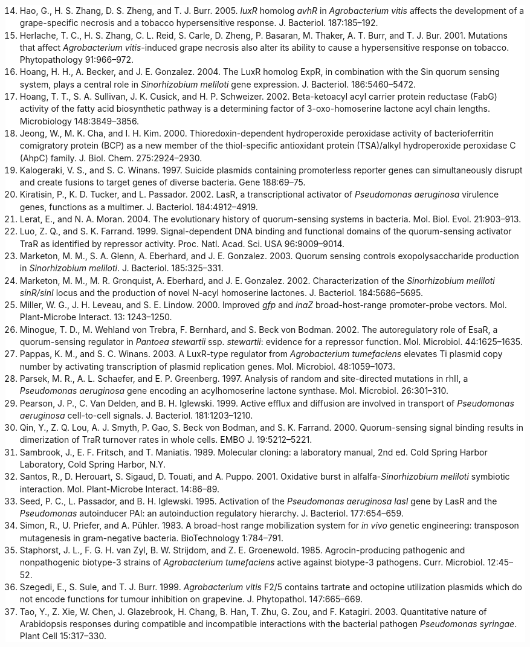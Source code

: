 14. Hao, G., H. S. Zhang, D. S. Zheng, and T. J. Burr. 2005. *luxR* homolog *avhR* in *Agrobacterium vitis* affects the development of a grape-specific necrosis and a tobacco hypersensitive response. J. Bacteriol. 187:185–192.
15. Herlache, T. C., H. S. Zhang, C. L. Reid, S. Carle, D. Zheng, P. Basaran, M. Thaker, A. T. Burr, and T. J. Bur. 2001. Mutations that affect *Agrobacterium vitis*-induced grape necrosis also alter its ability to cause a hypersensitive response on tobacco. Phytopathology 91:966–972.
16. Hoang, H. H., A. Becker, and J. E. Gonzalez. 2004. The LuxR homolog ExpR, in combination with the Sin quorum sensing system, plays a central role in *Sinorhizobium meliloti* gene expression. J. Bacteriol. 186:5460–5472.
17. Hoang, T. T., S. A. Sullivan, J. K. Cusick, and H. P. Schweizer. 2002. Beta-ketoacyl acyl carrier protein reductase (FabG) activity of the fatty acid biosynthetic pathway is a determining factor of 3-oxo-homoserine lactone acyl chain lengths. Microbiology 148:3849–3856.
18. Jeong, W., M. K. Cha, and I. H. Kim. 2000. Thioredoxin-dependent hydroperoxide peroxidase activity of bacterioferritin comigratory protein (BCP) as a new member of the thiol-specific antioxidant protein (TSA)/alkyl hydroperoxide peroxidase C (AhpC) family. J. Biol. Chem. 275:2924–2930.
19. Kalogeraki, V. S., and S. C. Winans. 1997. Suicide plasmids containing promoterless reporter genes can simultaneously disrupt and create fusions to target genes of diverse bacteria. Gene 188:69–75.
20. Kiratisin, P., K. D. Tucker, and L. Passador. 2002. LasR, a transcriptional activator of *Pseudomonas aeruginosa* virulence genes, functions as a multimer. J. Bacteriol. 184:4912–4919.
21. Lerat, E., and N. A. Moran. 2004. The evolutionary history of quorum-sensing systems in bacteria. Mol. Biol. Evol. 21:903–913.
22. Luo, Z. Q., and S. K. Farrand. 1999. Signal-dependent DNA binding and functional domains of the quorum-sensing activator TraR as identified by repressor activity. Proc. Natl. Acad. Sci. USA 96:9009–9014.
23. Marketon, M. M., S. A. Glenn, A. Eberhard, and J. E. Gonzalez. 2003. Quorum sensing controls exopolysaccharide production in *Sinorhizobium meliloti*. J. Bacteriol. 185:325–331.
24. Marketon, M. M., M. R. Gronquist, A. Eberhard, and J. E. Gonzalez. 2002. Characterization of the *Sinorhizobium meliloti sinR/sinI* locus and the production of novel N-acyl homoserine lactones. J. Bacteriol. 184:5686–5695.
25. Miller, W. G., J. H. Leveau, and S. E. Lindow. 2000. Improved *gfp* and *inaZ*
broad-host-range promoter-probe vectors. Mol. Plant-Microbe Interact. 13: 1243–1250.
26. Minogue, T. D., M. Wehland von Trebra, F. Bernhard, and S. Beck von Bodman. 2002. The autoregulatory role of EsaR, a quorum-sensing regulator in *Pantoea stewartii* ssp. *stewartii*: evidence for a repressor function. Mol. Microbiol. 44:1625–1635.
27. Pappas, K. M., and S. C. Winans. 2003. A LuxR-type regulator from *Agrobacterium tumefaciens* elevates Ti plasmid copy number by activating transcription of plasmid replication genes. Mol. Microbiol. 48:1059–1073.
28. Parsek, M. R., A. L. Schaefer, and E. P. Greenberg. 1997. Analysis of random and site-directed mutations in rhII, a *Pseudomonas aeruginosa* gene encoding an acylhomoserine lactone synthase. Mol. Microbiol. 26:301–310.
29. Pearson, J. P., C. Van Delden, and B. H. Iglewski. 1999. Active efflux and diffusion are involved in transport of *Pseudomonas aeruginosa* cell-to-cell signals. J. Bacteriol. 181:1203–1210.
30. Qin, Y., Z. Q. Lou, A. J. Smyth, P. Gao, S. Beck von Bodman, and S. K. Farrand. 2000. Quorum-sensing signal binding results in dimerization of TraR turnover rates in whole cells. EMBO J. 19:5212–5221.
31. Sambrook, J., E. F. Fritsch, and T. Maniatis. 1989. Molecular cloning: a laboratory manual, 2nd ed. Cold Spring Harbor Laboratory, Cold Spring Harbor, N.Y.
32. Santos, R., D. Herouart, S. Sigaud, D. Touati, and A. Puppo. 2001. Oxidative burst in alfalfa-*Sinorhizobium meliloti* symbiotic interaction. Mol. Plant-Microbe Interact. 14:86–89.
33. Seed, P. C., L. Passador, and B. H. Iglewski. 1995. Activation of the *Pseudomonas aeruginosa lasI* gene by LasR and the *Pseudomonas* autoinducer PAI: an autoinduction regulatory hierarchy. J. Bacteriol. 177:654–659.
34. Simon, R., U. Priefer, and A. Pühler. 1983. A broad-host range mobilization system for *in vivo* genetic engineering: transposon mutagenesis in gram-negative bacteria. BioTechnology 1:784–791.
35. Staphorst, J. L., F. G. H. van Zyl, B. W. Strijdom, and Z. E. Groenewold. 1985. Agrocin-producing pathogenic and nonpathogenic biotype-3 strains of *Agrobacterium tumefaciens* active against biotype-3 pathogens. Curr. Microbiol. 12:45–52.
36. Szegedi, E., S. Sule, and T. J. Burr. 1999. *Agrobacterium vitis* F2/5 contains tartrate and octopine utilization plasmids which do not encode functions for tumour inhibition on grapevine. J. Phytopathol. 147:665–669.
37. Tao, Y., Z. Xie, W. Chen, J. Glazebrook, H. Chang, B. Han, T. Zhu, G. Zou, and F. Katagiri. 2003. Quantitative nature of Arabidopsis responses during compatible and incompatible interactions with the bacterial pathogen *Pseudomonas syringae*. Plant Cell 15:317–330.